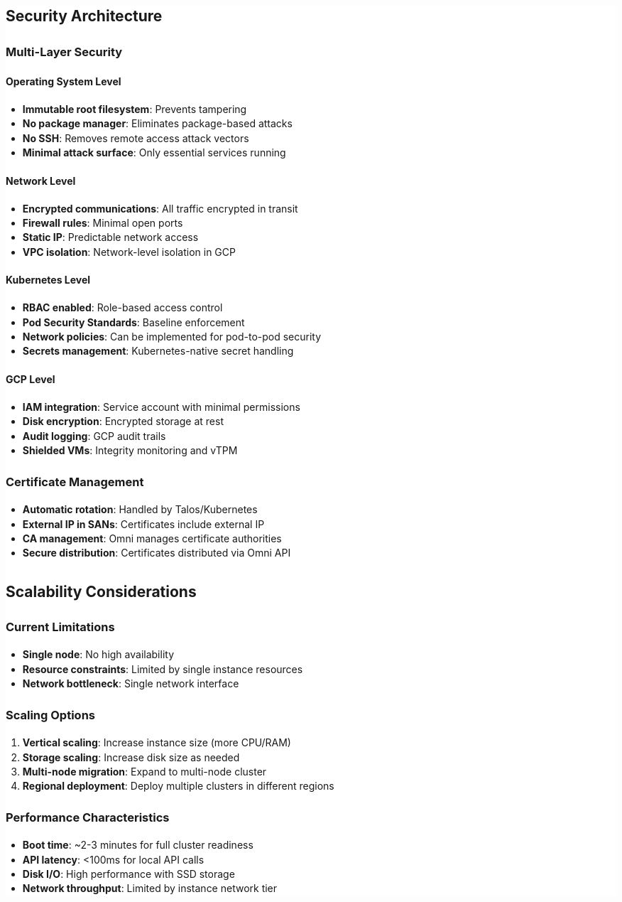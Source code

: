 ## Security Architecture

### Multi-Layer Security

#### Operating System Level
- **Immutable root filesystem**: Prevents tampering
- **No package manager**: Eliminates package-based attacks
- **No SSH**: Removes remote access attack vectors
- **Minimal attack surface**: Only essential services running

#### Network Level
- **Encrypted communications**: All traffic encrypted in transit
- **Firewall rules**: Minimal open ports
- **Static IP**: Predictable network access
- **VPC isolation**: Network-level isolation in GCP

#### Kubernetes Level
- **RBAC enabled**: Role-based access control
- **Pod Security Standards**: Baseline enforcement
- **Network policies**: Can be implemented for pod-to-pod security
- **Secrets management**: Kubernetes-native secret handling

#### GCP Level
- **IAM integration**: Service account with minimal permissions
- **Disk encryption**: Encrypted storage at rest
- **Audit logging**: GCP audit trails
- **Shielded VMs**: Integrity monitoring and vTPM

### Certificate Management
- **Automatic rotation**: Handled by Talos/Kubernetes
- **External IP in SANs**: Certificates include external IP
- **CA management**: Omni manages certificate authorities
- **Secure distribution**: Certificates distributed via Omni API

## Scalability Considerations

### Current Limitations
- **Single node**: No high availability
- **Resource constraints**: Limited by single instance resources
- **Network bottleneck**: Single network interface

### Scaling Options
1. **Vertical scaling**: Increase instance size (more CPU/RAM)
2. **Storage scaling**: Increase disk size as needed
3. **Multi-node migration**: Expand to multi-node cluster
4. **Regional deployment**: Deploy multiple clusters in different regions

### Performance Characteristics
- **Boot time**: ~2-3 minutes for full cluster readiness
- **API latency**: <100ms for local API calls
- **Disk I/O**: High performance with SSD storage
- **Network throughput**: Limited by instance network tier
